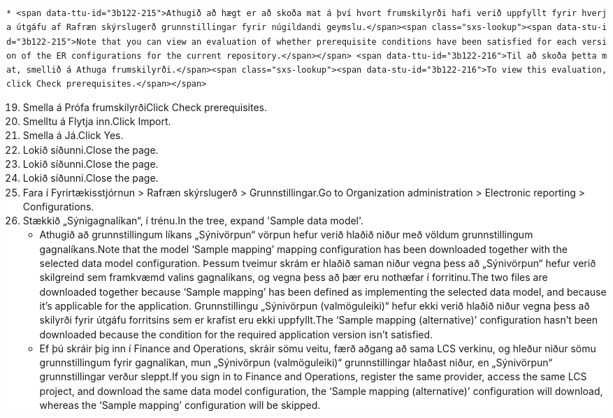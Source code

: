     * <span data-ttu-id="3b122-215">Athugið að hægt er að skoða mat á því hvort frumskilyrði hafi verið uppfyllt fyrir hverja útgáfu af Rafræn skýrslugerð grunnstillingar fyrir núgildandi geymslu.</span><span class="sxs-lookup"><span data-stu-id="3b122-215">Note that you can view an evaluation of whether prerequisite conditions have been satisfied for each version of the ER configurations for the current repository.</span></span> <span data-ttu-id="3b122-216">Til að skoða þetta mat, smellið á Athuga frumskilyrði.</span><span class="sxs-lookup"><span data-stu-id="3b122-216">To view this evaluation, click Check prerequisites.</span></span>   
19. <span data-ttu-id="3b122-217">Smella á Prófa frumskilyrði</span><span class="sxs-lookup"><span data-stu-id="3b122-217">Click Check prerequisites.</span></span>
20. <span data-ttu-id="3b122-218">Smelltu á Flytja inn.</span><span class="sxs-lookup"><span data-stu-id="3b122-218">Click Import.</span></span>
21. <span data-ttu-id="3b122-219">Smella á Já.</span><span class="sxs-lookup"><span data-stu-id="3b122-219">Click Yes.</span></span>
22. <span data-ttu-id="3b122-220">Lokið síðunni.</span><span class="sxs-lookup"><span data-stu-id="3b122-220">Close the page.</span></span>
23. <span data-ttu-id="3b122-221">Lokið síðunni.</span><span class="sxs-lookup"><span data-stu-id="3b122-221">Close the page.</span></span>
24. <span data-ttu-id="3b122-222">Lokið síðunni.</span><span class="sxs-lookup"><span data-stu-id="3b122-222">Close the page.</span></span>
25. <span data-ttu-id="3b122-223">Fara í Fyrirtækisstjórnun > Rafræn skýrslugerð > Grunnstillingar.</span><span class="sxs-lookup"><span data-stu-id="3b122-223">Go to Organization administration > Electronic reporting > Configurations.</span></span>
26. <span data-ttu-id="3b122-224">Stækkið „Sýnigagnalíkan“, í trénu.</span><span class="sxs-lookup"><span data-stu-id="3b122-224">In the tree, expand 'Sample data model'.</span></span>
    * <span data-ttu-id="3b122-225">Athugið að grunnstillingum líkans „Sýnivörpun“ vörpun hefur verið hlaðið niður með völdum grunnstillingum gagnalíkans.</span><span class="sxs-lookup"><span data-stu-id="3b122-225">Note that the model ‘Sample mapping’ mapping configuration has been downloaded together with the selected data model configuration.</span></span> <span data-ttu-id="3b122-226">Þessum tveimur skrám er hlaðið saman niður vegna þess að „Sýnivörpun“ hefur verið skilgreind sem framkvæmd valins gagnalíkans, og vegna þess að þær eru nothæfar í forritinu.</span><span class="sxs-lookup"><span data-stu-id="3b122-226">The two files are downloaded together because ‘Sample mapping’ has been defined as implementing the selected data model, and because it’s applicable for the application.</span></span> <span data-ttu-id="3b122-227">Grunnstillingu „Sýnivörpun (valmöguleiki)“ hefur ekki verið hlaðið niður vegna þess að skilyrði fyrir útgáfu forritsins sem er krafist eru ekki uppfyllt.</span><span class="sxs-lookup"><span data-stu-id="3b122-227">The ‘Sample mapping (alternative)’ configuration hasn’t been downloaded because the condition for the required application version isn’t satisfied.</span></span>   
    * <span data-ttu-id="3b122-228">Ef þú skráir þig inn í Finance and Operations, skráir sömu veitu, færð aðgang að sama LCS verkinu, og hleður niður sömu grunnstillingum fyrir gagnalíkan, mun „Sýnivörpun (valmöguleiki)“ grunnstillingar hlaðast niður, en „Sýnivörpun“ grunnstillingar verður sleppt.</span><span class="sxs-lookup"><span data-stu-id="3b122-228">If you sign in to Finance and Operations, register the same provider, access the same LCS project, and download the same data model configuration, the ‘Sample mapping (alternative)’ configuration will download, whereas the ‘Sample mapping’ configuration will be skipped.</span></span>  

